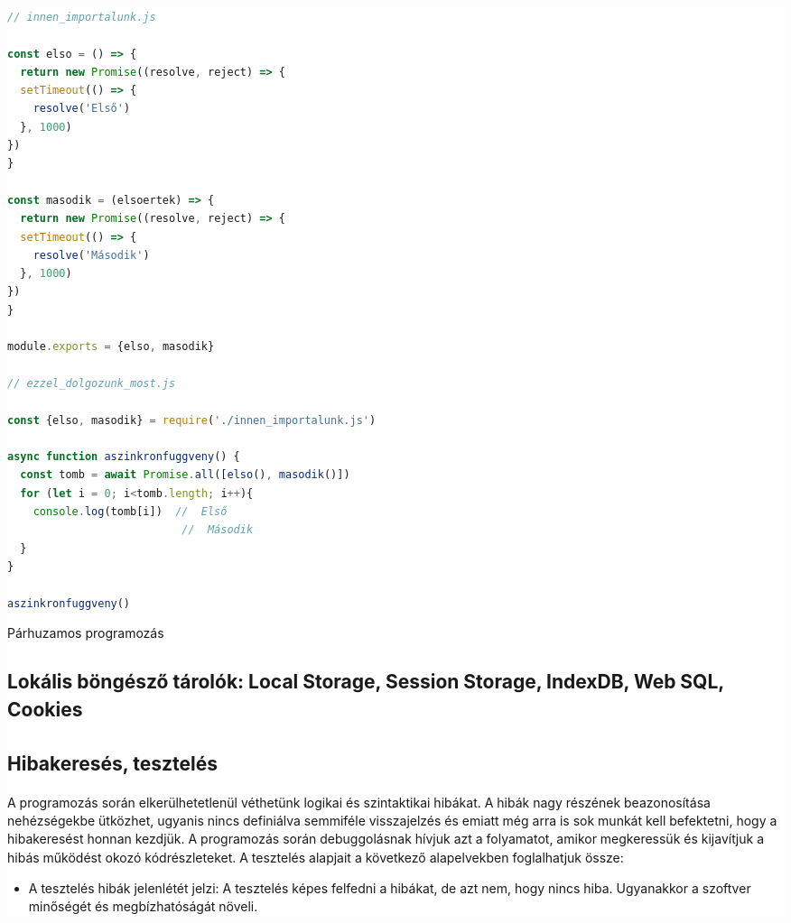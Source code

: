 ```js
// innen_importalunk.js

const elso = () => {
  return new Promise((resolve, reject) => {
  setTimeout(() => {
    resolve('Első')
  }, 1000)
})
}

const masodik = (elsoertek) => {
  return new Promise((resolve, reject) => {
  setTimeout(() => {
    resolve('Második')
  }, 1000)
})
}

module.exports = {elso, masodik}

// ezzel_dolgozunk_most.js

const {elso, masodik} = require('./innen_importalunk.js')

async function aszinkronfuggveny() {
  const tomb = await Promise.all([elso(), masodik()])
  for (let i = 0; i<tomb.length; i++){
    console.log(tomb[i])  //  Első
						   //  Második
  }
}

aszinkronfuggveny()
```

Párhuzamos programozás

## Lokális böngésző tárolók: Local Storage, Session Storage, IndexDB, Web SQL, Cookies

## Hibakeresés, tesztelés

A programozás során elkerülhetetlenül véthetünk logikai és szintaktikai hibákat. A hibák nagy részének beazonosítása nehézségekbe ütközhet, ugyanis nincs definiálva semmiféle visszajelzés és emiatt még arra is sok munkát kell befektetni, hogy a hibakeresést honnan kezdjük. A programozás során debuggolásnak hívjuk azt a folyamatot, amikor megkeressük és kijavítjuk a hibás működést okozó kódrészleteket. A tesztelés alapjait a következő alapelvekben foglalhatjuk össze: 
 
- A tesztelés hibák jelenlétét jelzi: A tesztelés képes felfedni a hibákat, de azt nem, hogy nincs hiba. Ugyanakkor a szoftver minőségét és megbízhatóságát növeli.
